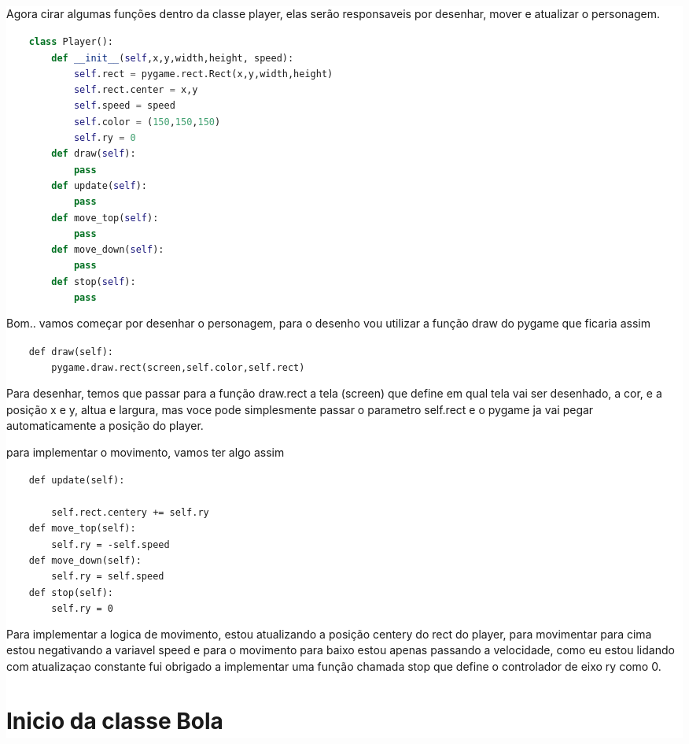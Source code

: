 Agora cirar algumas funções dentro da classe player, elas serão responsaveis por desenhar, mover e atualizar o personagem. 

```python
    class Player():
        def __init__(self,x,y,width,height, speed):
            self.rect = pygame.rect.Rect(x,y,width,height)
            self.rect.center = x,y
            self.speed = speed
            self.color = (150,150,150)
            self.ry = 0
        def draw(self):
            pass
        def update(self):
            pass
        def move_top(self):
            pass
        def move_down(self):
            pass     
        def stop(self):
            pass    
```

Bom.. vamos começar por desenhar o personagem, para o desenho vou utilizar a função draw do pygame que ficaria assim 

```player
    def draw(self):
        pygame.draw.rect(screen,self.color,self.rect)
```

Para desenhar, temos que passar para a função draw.rect a tela (screen) que define em qual tela vai ser desenhado, a cor, e a posição x e y, altua e largura, mas voce pode simplesmente passar o parametro self.rect e o pygame ja vai pegar automaticamente a posição do player. 

para implementar o movimento, vamos ter algo assim

```player
    def update(self):
        
        self.rect.centery += self.ry
    def move_top(self):
        self.ry = -self.speed
    def move_down(self):
        self.ry = self.speed
    def stop(self):
        self.ry = 0
```
Para implementar a logica de movimento, estou atualizando a posição centery do rect do player, para movimentar para cima estou negativando a variavel speed e para o movimento para baixo estou apenas passando a velocidade, como eu estou lidando com atualizaçao constante fui obrigado a implementar uma função chamada stop que define o controlador de eixo ry como 0. 

# Inicio da classe Bola
